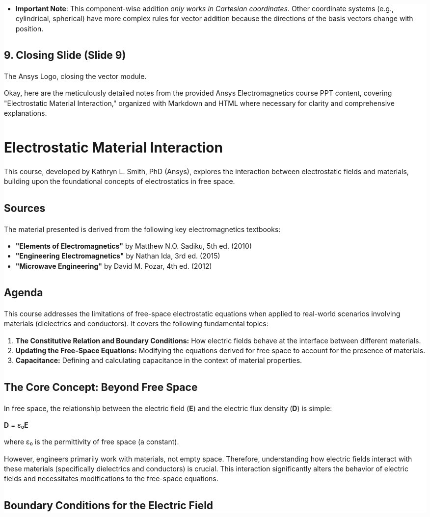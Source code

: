 * **Important Note**: This component-wise addition *only works in Cartesian coordinates*. Other coordinate systems (e.g., cylindrical, spherical) have more complex rules for vector addition because the directions of the basis vectors change with position.

## 9. Closing Slide (Slide 9)

The Ansys Logo, closing the vector module.

Okay, here are the meticulously detailed notes from the provided Ansys Electromagnetics course PPT content, covering "Electrostatic Material Interaction," organized with Markdown and HTML where necessary for clarity and comprehensive explanations.

# Electrostatic Material Interaction

This course, developed by Kathryn L. Smith, PhD (Ansys), explores the interaction between electrostatic fields and materials, building upon the foundational concepts of electrostatics in free space.

## Sources

The material presented is derived from the following key electromagnetics textbooks:

*   **"Elements of Electromagnetics"** by Matthew N.O. Sadiku, 5th ed. (2010)
*   **"Engineering Electromagnetics"** by Nathan Ida, 3rd ed. (2015)
*   **"Microwave Engineering"** by David M. Pozar, 4th ed. (2012)

## Agenda

This course addresses the limitations of free-space electrostatic equations when applied to real-world scenarios involving materials (dielectrics and conductors).  It covers the following fundamental topics:

1.  **The Constitutive Relation and Boundary Conditions:**  How electric fields behave at the interface between different materials.
2.  **Updating the Free-Space Equations:** Modifying the equations derived for free space to account for the presence of materials.
3.  **Capacitance:**  Defining and calculating capacitance in the context of material properties.

## The Core Concept: Beyond Free Space

In free space, the relationship between the electric field (**E**) and the electric flux density (**D**) is simple:

**D** = ε₀**E**

where ε₀ is the permittivity of free space (a constant).

However, engineers primarily work with materials, not empty space.  Therefore, understanding how electric fields interact with these materials (specifically dielectrics and conductors) is crucial. This interaction significantly alters the behavior of electric fields and necessitates modifications to the free-space equations.

## Boundary Conditions for the Electric Field
